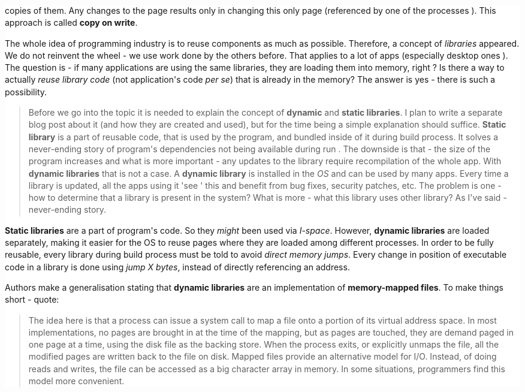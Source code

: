    copies of them. Any changes to the page results only in changing this only page (referenced by one of the processes
   ). This approach is called **copy on write**.

The whole idea of programming industry is to reuse components as much as possible. Therefore, a concept of *libraries* appeared.
 We do not reinvent the wheel - we use work done by the others before. That applies to a lot of apps (especially desktop ones
  ). The question is - if many applications are using the same libraries, they are loading them into memory, right
  ? Is there a way to actually *reuse library code* (not application's code *per se*) that is already in the memory? The
   answer is yes - there is such a possibility.

> Before we go into the topic it is needed to explain the concept of **dynamic** and **static libraries**. I plan to
 write a separate blog post about it (and how they are created and used), but for the time being a simple explanation
  should suffice. **Static library** is a part of reusable code, that is used by the program, and bundled inside of
   it during build process. It solves a never-ending story of program's dependencies not being available during run
   . The downside is that - the size of the program increases and what is more important - any updates to the library
    require recompilation of the whole app. With **dynamic libraries** that is not a case. A **dynamic library** is
     installed in the *OS* and can be used by many apps. Every time a library is updated, all the apps using it 'see
     ' this and benefit from bug fixes, security patches, etc. The problem is one - how to determine that a library
      is present in the system? What is more - what this library uses other library? As I've said - never-ending story.

**Static libraries** are a part of program's code. So they *might* been used via *I-space*. However, **dynamic
 libraries** are loaded separately, making it easier for the OS to reuse pages where they are loaded among different
  processes. In order to be fully reusable, every library during build process must be told to avoid *direct
   memory jumps*. Every change in position of executable code in a library is done using *jump X bytes*, instead of
    directly referencing an address. 
    
Authors make a generalisation stating that **dynamic libraries** are an implementation of 
**memory-mapped files**. To make things short - quote:

>  The idea here is that a process can issue a system call to map a file onto a portion of its virtual address space. In most implementations, no pages
    are brought in at the time of the mapping, but as pages are touched, they are demand paged in one page at a time, using the disk file as the backing store.
> When the process exits, or explicitly unmaps the file, all the modified pages are written
       back to the file on disk.
       Mapped files provide an alternative model for I/O. Instead, of doing reads and
       writes, the file can be accessed as a big character array in memory. In some situations, programmers find this model more convenient.
